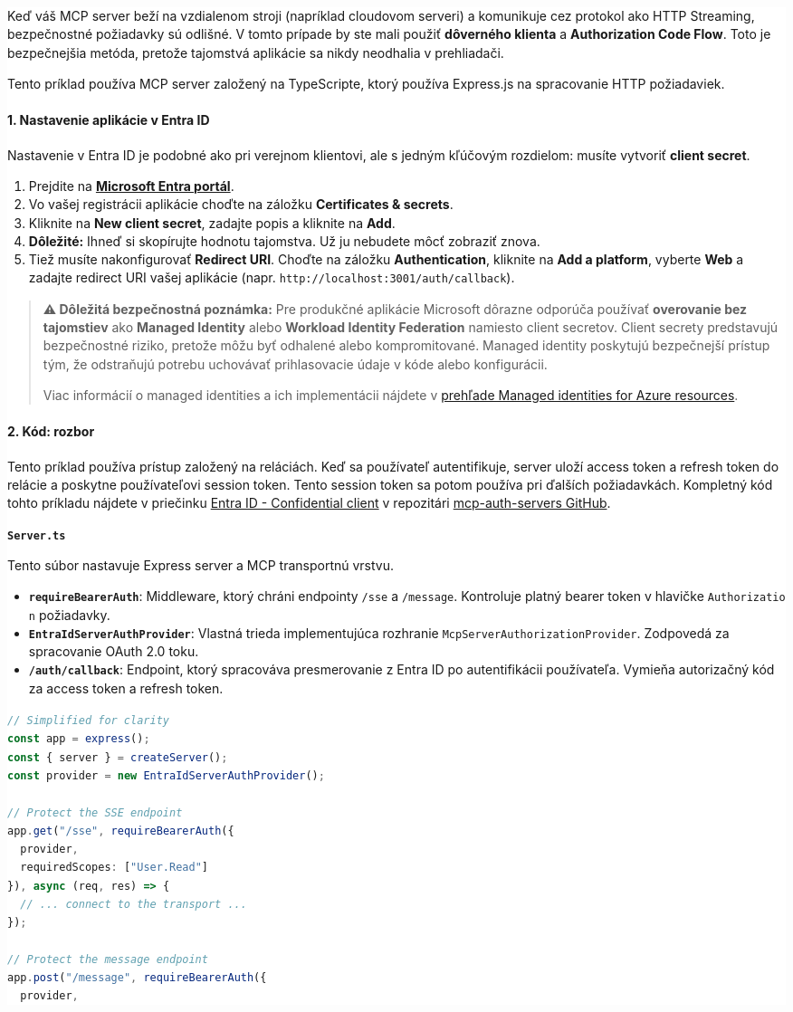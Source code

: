 Keď váš MCP server beží na vzdialenom stroji (napríklad cloudovom serveri) a komunikuje cez protokol ako HTTP Streaming, bezpečnostné požiadavky sú odlišné. V tomto prípade by ste mali použiť **dôverného klienta** a **Authorization Code Flow**. Toto je bezpečnejšia metóda, pretože tajomstvá aplikácie sa nikdy neodhalia v prehliadači.

Tento príklad používa MCP server založený na TypeScripte, ktorý používa Express.js na spracovanie HTTP požiadaviek.

#### 1. Nastavenie aplikácie v Entra ID  

Nastavenie v Entra ID je podobné ako pri verejnom klientovi, ale s jedným kľúčovým rozdielom: musíte vytvoriť **client secret**.

1. Prejdite na **[Microsoft Entra portál](https://entra.microsoft.com/)**.  
2. Vo vašej registrácii aplikácie choďte na záložku **Certificates & secrets**.  
3. Kliknite na **New client secret**, zadajte popis a kliknite na **Add**.  
4. **Dôležité:** Ihneď si skopírujte hodnotu tajomstva. Už ju nebudete môcť zobraziť znova.  
5. Tiež musíte nakonfigurovať **Redirect URI**. Choďte na záložku **Authentication**, kliknite na **Add a platform**, vyberte **Web** a zadajte redirect URI vašej aplikácie (napr. `http://localhost:3001/auth/callback`).

> **⚠️ Dôležitá bezpečnostná poznámka:** Pre produkčné aplikácie Microsoft dôrazne odporúča používať **overovanie bez tajomstiev** ako **Managed Identity** alebo **Workload Identity Federation** namiesto client secretov. Client secrety predstavujú bezpečnostné riziko, pretože môžu byť odhalené alebo kompromitované. Managed identity poskytujú bezpečnejší prístup tým, že odstraňujú potrebu uchovávať prihlasovacie údaje v kóde alebo konfigurácii.  
>  
> Viac informácií o managed identities a ich implementácii nájdete v [prehľade Managed identities for Azure resources](https://learn.microsoft.com/entra/identity/managed-identities-azure-resources/overview).

#### 2. Kód: rozbor  

Tento príklad používa prístup založený na reláciách. Keď sa používateľ autentifikuje, server uloží access token a refresh token do relácie a poskytne používateľovi session token. Tento session token sa potom používa pri ďalších požiadavkách. Kompletný kód tohto príkladu nájdete v priečinku [Entra ID - Confidential client](https://github.com/Azure-Samples/mcp-auth-servers/tree/main/src/entra-id-cca-session) v repozitári [mcp-auth-servers GitHub](https://github.com/Azure-Samples/mcp-auth-servers).

**`Server.ts`**

Tento súbor nastavuje Express server a MCP transportnú vrstvu.

- **`requireBearerAuth`**: Middleware, ktorý chráni endpointy `/sse` a `/message`. Kontroluje platný bearer token v hlavičke `Authorization` požiadavky.  
- **`EntraIdServerAuthProvider`**: Vlastná trieda implementujúca rozhranie `McpServerAuthorizationProvider`. Zodpovedá za spracovanie OAuth 2.0 toku.  
- **`/auth/callback`**: Endpoint, ktorý spracováva presmerovanie z Entra ID po autentifikácii používateľa. Vymieňa autorizačný kód za access token a refresh token.

```typescript
// Simplified for clarity
const app = express();
const { server } = createServer();
const provider = new EntraIdServerAuthProvider();

// Protect the SSE endpoint
app.get("/sse", requireBearerAuth({
  provider,
  requiredScopes: ["User.Read"]
}), async (req, res) => {
  // ... connect to the transport ...
});

// Protect the message endpoint
app.post("/message", requireBearerAuth({
  provider,
```